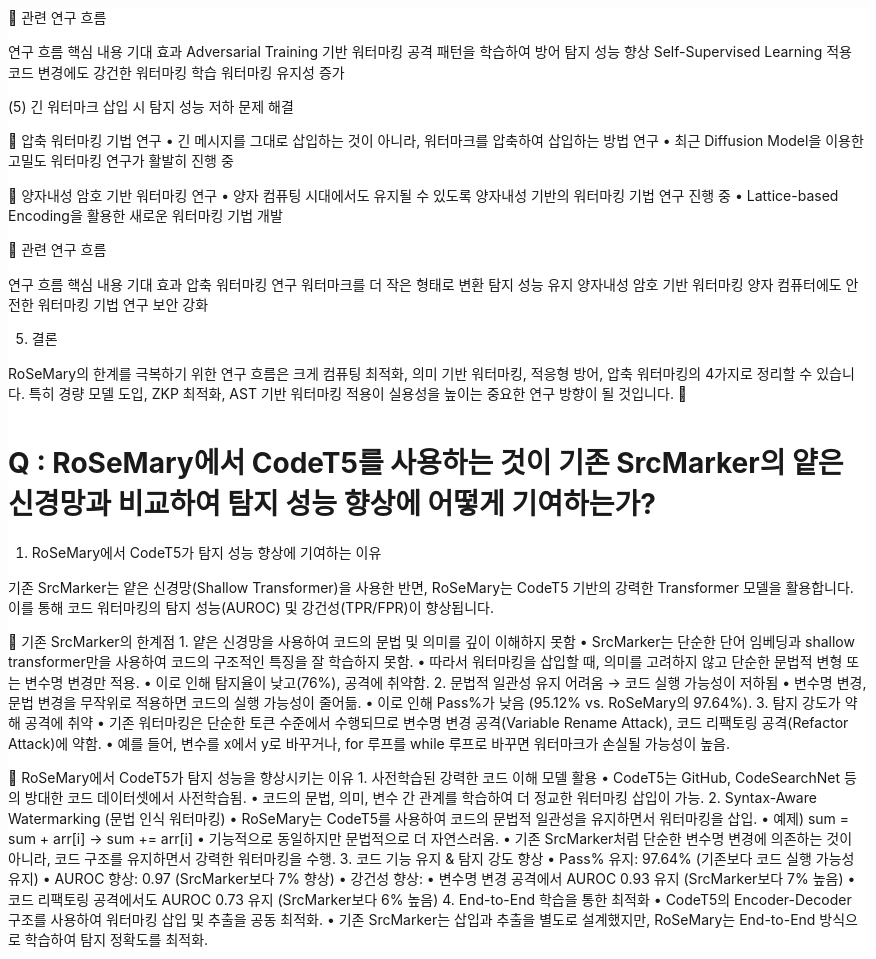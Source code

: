 📌 관련 연구 흐름

연구 흐름	핵심 내용	기대 효과
Adversarial Training 기반 워터마킹	공격 패턴을 학습하여 방어	탐지 성능 향상
Self-Supervised Learning 적용	코드 변경에도 강건한 워터마킹 학습	워터마킹 유지성 증가

(5) 긴 워터마크 삽입 시 탐지 성능 저하 문제 해결

🔹 압축 워터마킹 기법 연구
	•	긴 메시지를 그대로 삽입하는 것이 아니라, 워터마크를 압축하여 삽입하는 방법 연구
	•	최근 Diffusion Model을 이용한 고밀도 워터마킹 연구가 활발히 진행 중

🔹 양자내성 암호 기반 워터마킹 연구
	•	양자 컴퓨팅 시대에서도 유지될 수 있도록 양자내성 기반의 워터마킹 기법 연구 진행 중
	•	Lattice-based Encoding을 활용한 새로운 워터마킹 기법 개발

📌 관련 연구 흐름

연구 흐름	핵심 내용	기대 효과
압축 워터마킹 연구	워터마크를 더 작은 형태로 변환	탐지 성능 유지
양자내성 암호 기반 워터마킹	양자 컴퓨터에도 안전한 워터마킹 기법 연구	보안 강화

5. 결론

RoSeMary의 한계를 극복하기 위한 연구 흐름은 크게 컴퓨팅 최적화, 의미 기반 워터마킹, 적응형 방어, 압축 워터마킹의 4가지로 정리할 수 있습니다.
특히 경량 모델 도입, ZKP 최적화, AST 기반 워터마킹 적용이 실용성을 높이는 중요한 연구 방향이 될 것입니다. 🚀

# Q : RoSeMary에서 CodeT5를 사용하는 것이 기존 SrcMarker의 얕은 신경망과 비교하여 탐지 성능 향상에 어떻게 기여하는가?



1. RoSeMary에서 CodeT5가 탐지 성능 향상에 기여하는 이유

기존 SrcMarker는 얕은 신경망(Shallow Transformer)을 사용한 반면, RoSeMary는 CodeT5 기반의 강력한 Transformer 모델을 활용합니다. 이를 통해 코드 워터마킹의 탐지 성능(AUROC) 및 강건성(TPR/FPR)이 향상됩니다.

🔹 기존 SrcMarker의 한계점
	1.	얕은 신경망을 사용하여 코드의 문법 및 의미를 깊이 이해하지 못함
	•	SrcMarker는 단순한 단어 임베딩과 shallow transformer만을 사용하여 코드의 구조적인 특징을 잘 학습하지 못함.
	•	따라서 워터마킹을 삽입할 때, 의미를 고려하지 않고 단순한 문법적 변형 또는 변수명 변경만 적용.
	•	이로 인해 탐지율이 낮고(76%), 공격에 취약함.
	2.	문법적 일관성 유지 어려움 → 코드 실행 가능성이 저하됨
	•	변수명 변경, 문법 변경을 무작위로 적용하면 코드의 실행 가능성이 줄어듦.
	•	이로 인해 Pass%가 낮음 (95.12% vs. RoSeMary의 97.64%).
	3.	탐지 강도가 약해 공격에 취약
	•	기존 워터마킹은 단순한 토큰 수준에서 수행되므로 변수명 변경 공격(Variable Rename Attack), 코드 리팩토링 공격(Refactor Attack)에 약함.
	•	예를 들어, 변수를 x에서 y로 바꾸거나, for 루프를 while 루프로 바꾸면 워터마크가 손실될 가능성이 높음.

🔹 RoSeMary에서 CodeT5가 탐지 성능을 향상시키는 이유
	1.	사전학습된 강력한 코드 이해 모델 활용
	•	CodeT5는 GitHub, CodeSearchNet 등의 방대한 코드 데이터셋에서 사전학습됨.
	•	코드의 문법, 의미, 변수 간 관계를 학습하여 더 정교한 워터마킹 삽입이 가능.
	2.	Syntax-Aware Watermarking (문법 인식 워터마킹)
	•	RoSeMary는 CodeT5를 사용하여 코드의 문법적 일관성을 유지하면서 워터마킹을 삽입.
	•	예제) sum = sum + arr[i] → sum += arr[i]
	•	기능적으로 동일하지만 문법적으로 더 자연스러움.
	•	기존 SrcMarker처럼 단순한 변수명 변경에 의존하는 것이 아니라, 코드 구조를 유지하면서 강력한 워터마킹을 수행.
	3.	코드 기능 유지 & 탐지 강도 향상
	•	Pass% 유지: 97.64% (기존보다 코드 실행 가능성 유지)
	•	AUROC 향상: 0.97 (SrcMarker보다 7% 향상)
	•	강건성 향상:
	•	변수명 변경 공격에서 AUROC 0.93 유지 (SrcMarker보다 7% 높음)
	•	코드 리팩토링 공격에서도 AUROC 0.73 유지 (SrcMarker보다 6% 높음)
	4.	End-to-End 학습을 통한 최적화
	•	CodeT5의 Encoder-Decoder 구조를 사용하여 워터마킹 삽입 및 추출을 공동 최적화.
	•	기존 SrcMarker는 삽입과 추출을 별도로 설계했지만, RoSeMary는 End-to-End 방식으로 학습하여 탐지 정확도를 최적화.
